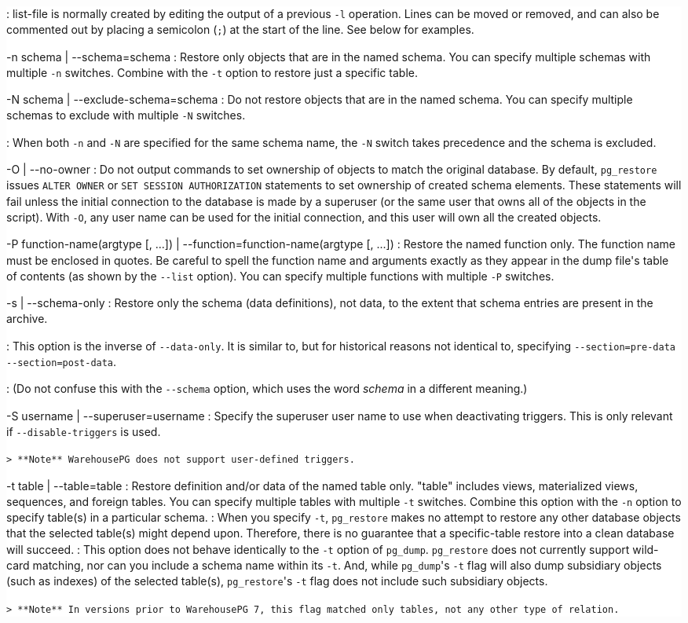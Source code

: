 :   list-file is normally created by editing the output of a previous `-l` operation. Lines can be moved or removed, and can also be commented out by placing a semicolon \(`;`\) at the start of the line. See below for examples.

-n schema \| --schema=schema
:   Restore only objects that are in the named schema. You can specify multiple schemas with multiple `-n` switches. Combine with the `-t` option to restore just a specific table.

-N schema \| --exclude-schema=schema
:   Do not restore objects that are in the named schema. You can specify multiple schemas to exclude with multiple `-N` switches.

:   When both `-n` and `-N` are specified for the same schema name, the `-N` switch takes precedence and the schema is excluded.

-O \| --no-owner
:   Do not output commands to set ownership of objects to match the original database. By default, `pg_restore` issues `ALTER OWNER` or `SET SESSION AUTHORIZATION` statements to set ownership of created schema elements. These statements will fail unless the initial connection to the database is made by a superuser \(or the same user that owns all of the objects in the script\). With `-O`, any user name can be used for the initial connection, and this user will own all the created objects.

-P function-name\(argtype \[, ...\]\) \| --function=function-name\(argtype \[, ...\]\)
:   Restore the named function only. The function name must be enclosed in quotes. Be careful to spell the function name and arguments exactly as they appear in the dump file's table of contents \(as shown by the `--list` option\). You can specify multiple functions with multiple `-P` switches.

-s \| --schema-only
:   Restore only the schema \(data definitions\), not data, to the extent that schema entries are present in the archive.

:   This option is the inverse of `--data-only`. It is similar to, but for historical reasons not identical to, specifying `--section=pre-data --section=post-data`.

:   \(Do not confuse this with the `--schema` option, which uses the word *schema* in a different meaning.\)

-S username \| --superuser=username
:   Specify the superuser user name to use when deactivating triggers. This is only relevant if `--disable-triggers` is used.

    > **Note** WarehousePG does not support user-defined triggers.

-t table \| --table=table
:   Restore definition and/or data of the named table only. "table" includes views, materialized views, sequences, and foreign tables. You can specify multiple tables with multiple `-t` switches. Combine this option with the `-n` option to specify table(s) in a particular schema.
:   When you specify `-t`, `pg_restore` makes no attempt to restore any other database objects that the selected table(s) might depend upon. Therefore, there is no guarantee that a specific-table restore into a clean database will succeed.
:   This option does not behave identically to the `-t` option of `pg_dump`. `pg_restore` does not currently support wild-card matching, nor can you include a schema name within its `-t`. And, while `pg_dump`'s `-t` flag will also dump subsidiary objects (such as indexes) of the selected table(s), `pg_restore`'s `-t` flag does not include such subsidiary objects.

    > **Note** In versions prior to WarehousePG 7, this flag matched only tables, not any other type of relation.
